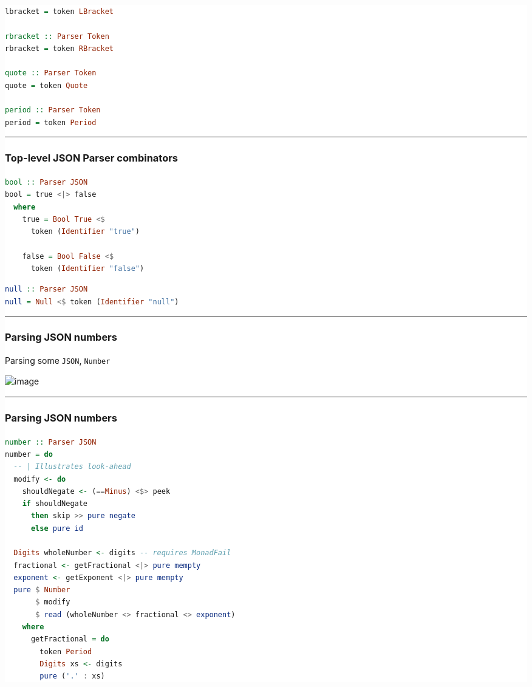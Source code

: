 ```haskell
lbracket = token LBracket

rbracket :: Parser Token
rbracket = token RBracket

quote :: Parser Token
quote = token Quote

period :: Parser Token
period = token Period
```

---

### Top-level JSON Parser combinators

```haskell
bool :: Parser JSON
bool = true <|> false
  where
	true = Bool True <$
	  token (Identifier "true")

	false = Bool False <$
	  token (Identifier "false")
```

```haskell
null :: Parser JSON
null = Null <$ token (Identifier "null")
```

---

### Parsing JSON numbers

Parsing some `JSON`, `Number`

<img width="686" alt="image" src="https://user-images.githubusercontent.com/875324/194129648-fd581567-7d59-42df-b589-1b7d74d4afce.png">

---


### Parsing JSON numbers

```haskell
number :: Parser JSON
number = do
  -- | Illustrates look-ahead
  modify <- do
	shouldNegate <- (==Minus) <$> peek
	if shouldNegate
	  then skip >> pure negate
	  else pure id

  Digits wholeNumber <- digits -- requires MonadFail
  fractional <- getFractional <|> pure mempty
  exponent <- getExponent <|> pure mempty
  pure $ Number
	   $ modify
	   $ read (wholeNumber <> fractional <> exponent)
	where
	  getFractional = do
		token Period
		Digits xs <- digits
		pure ('.' : xs)
```